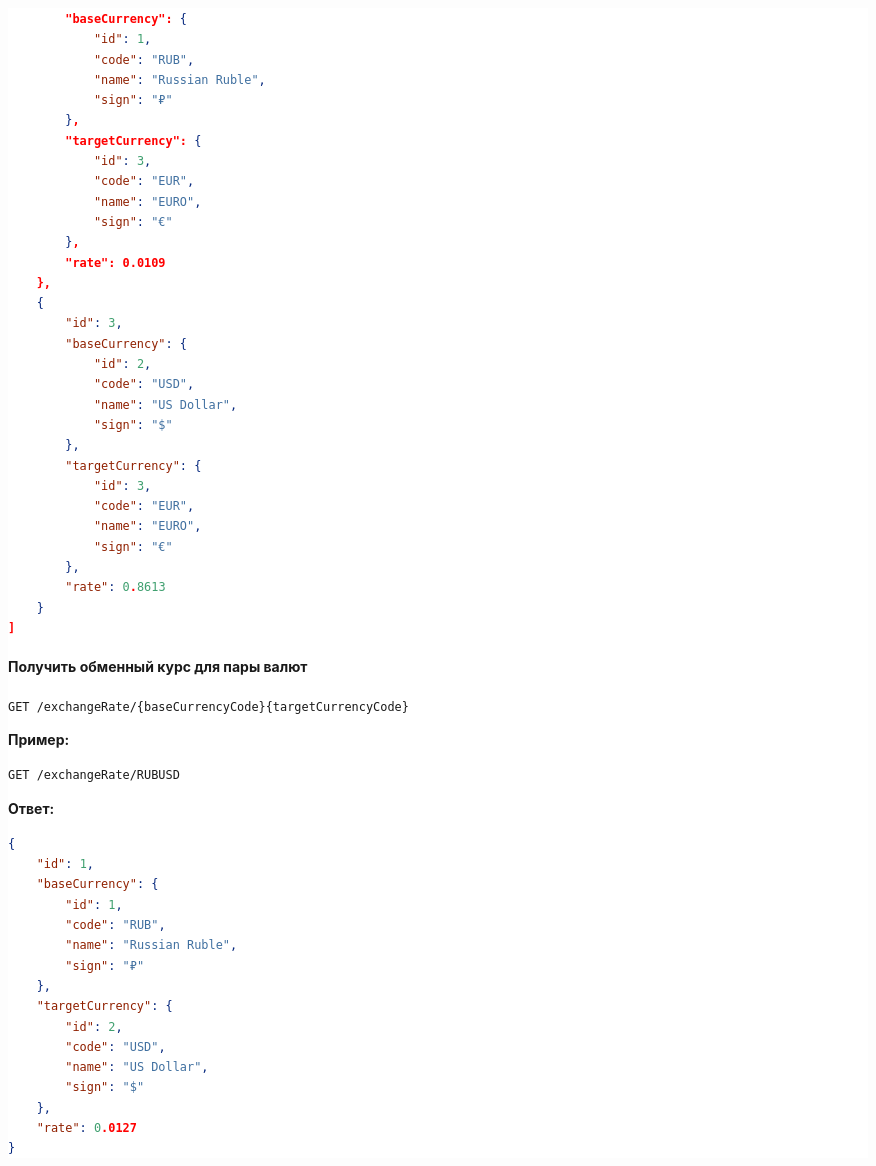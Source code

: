 ```json
        "baseCurrency": {
            "id": 1,
            "code": "RUB",
            "name": "Russian Ruble",
            "sign": "₽"
        },
        "targetCurrency": {
            "id": 3,
            "code": "EUR",
            "name": "EURO",
            "sign": "€"
        },
        "rate": 0.0109
    },
    {
        "id": 3,
        "baseCurrency": {
            "id": 2,
            "code": "USD",
            "name": "US Dollar",
            "sign": "$"
        },
        "targetCurrency": {
            "id": 3,
            "code": "EUR",
            "name": "EURO",
            "sign": "€"
        },
        "rate": 0.8613
    }
]
```

#### Получить обменный курс для пары валют
```http
GET /exchangeRate/{baseCurrencyCode}{targetCurrencyCode}
```

**Пример:**
```http
GET /exchangeRate/RUBUSD
```

**Ответ:**
```json
{
    "id": 1,
    "baseCurrency": {
        "id": 1,
        "code": "RUB",
        "name": "Russian Ruble",
        "sign": "₽"
    },
    "targetCurrency": {
        "id": 2,
        "code": "USD",
        "name": "US Dollar",
        "sign": "$"
    },
    "rate": 0.0127
}
```

